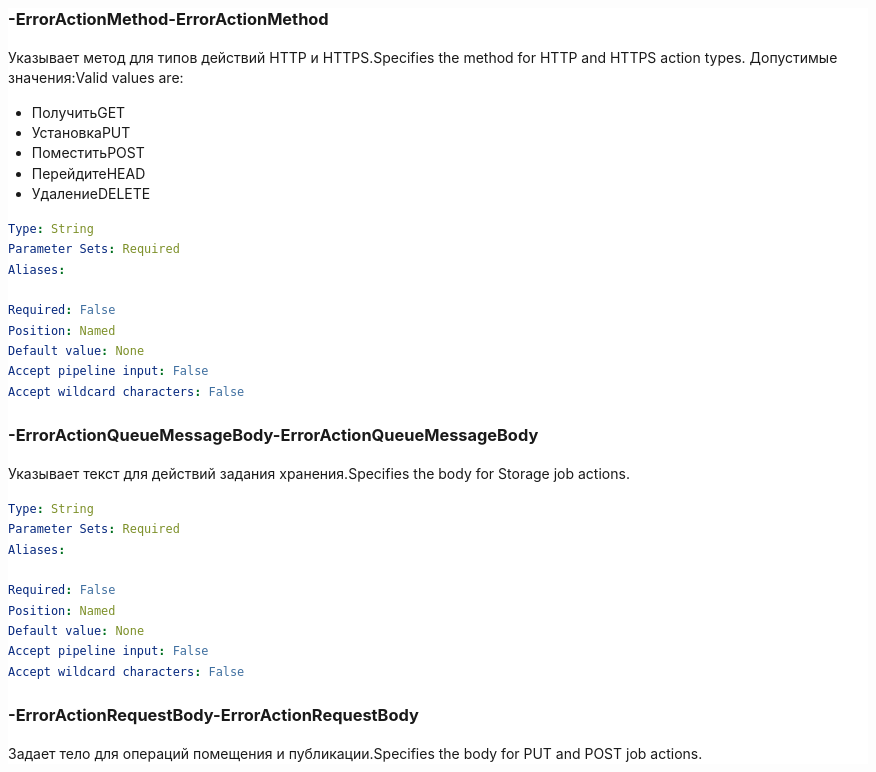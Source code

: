 ### <span data-ttu-id="dde67-127">-ErrorActionMethod</span><span class="sxs-lookup"><span data-stu-id="dde67-127">-ErrorActionMethod</span></span>
<span data-ttu-id="dde67-128">Указывает метод для типов действий HTTP и HTTPS.</span><span class="sxs-lookup"><span data-stu-id="dde67-128">Specifies the method for HTTP and HTTPS action types.</span></span>
<span data-ttu-id="dde67-129">Допустимые значения:</span><span class="sxs-lookup"><span data-stu-id="dde67-129">Valid values are:</span></span> 

- <span data-ttu-id="dde67-130">Получить</span><span class="sxs-lookup"><span data-stu-id="dde67-130">GET</span></span>
- <span data-ttu-id="dde67-131">Установка</span><span class="sxs-lookup"><span data-stu-id="dde67-131">PUT</span></span>
- <span data-ttu-id="dde67-132">Поместить</span><span class="sxs-lookup"><span data-stu-id="dde67-132">POST</span></span>
- <span data-ttu-id="dde67-133">Перейдите</span><span class="sxs-lookup"><span data-stu-id="dde67-133">HEAD</span></span>
- <span data-ttu-id="dde67-134">Удаление</span><span class="sxs-lookup"><span data-stu-id="dde67-134">DELETE</span></span>

```yaml
Type: String
Parameter Sets: Required
Aliases: 

Required: False
Position: Named
Default value: None
Accept pipeline input: False
Accept wildcard characters: False
```

### <span data-ttu-id="dde67-135">-ErrorActionQueueMessageBody</span><span class="sxs-lookup"><span data-stu-id="dde67-135">-ErrorActionQueueMessageBody</span></span>
<span data-ttu-id="dde67-136">Указывает текст для действий задания хранения.</span><span class="sxs-lookup"><span data-stu-id="dde67-136">Specifies the body for Storage job actions.</span></span>

```yaml
Type: String
Parameter Sets: Required
Aliases: 

Required: False
Position: Named
Default value: None
Accept pipeline input: False
Accept wildcard characters: False
```

### <span data-ttu-id="dde67-137">-ErrorActionRequestBody</span><span class="sxs-lookup"><span data-stu-id="dde67-137">-ErrorActionRequestBody</span></span>
<span data-ttu-id="dde67-138">Задает тело для операций помещения и публикации.</span><span class="sxs-lookup"><span data-stu-id="dde67-138">Specifies the body for PUT and POST job actions.</span></span>
